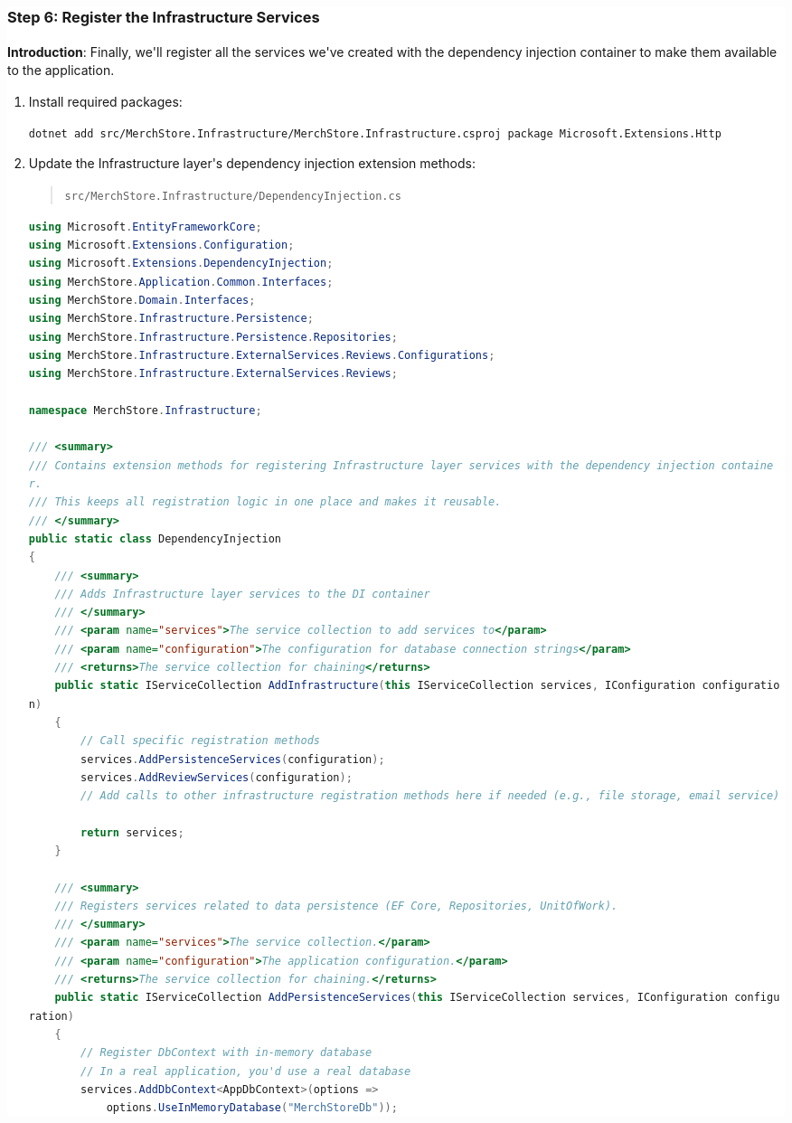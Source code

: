 ### Step 6: Register the Infrastructure Services

**Introduction**: Finally, we'll register all the services we've created with the dependency injection container to make them available to the application.

1. Install required packages:

    ```bash
    dotnet add src/MerchStore.Infrastructure/MerchStore.Infrastructure.csproj package Microsoft.Extensions.Http
    ```

2. Update the Infrastructure layer's dependency injection extension methods:

    > `src/MerchStore.Infrastructure/DependencyInjection.cs`

    ```csharp
   using Microsoft.EntityFrameworkCore;
    using Microsoft.Extensions.Configuration;
    using Microsoft.Extensions.DependencyInjection;
    using MerchStore.Application.Common.Interfaces;
    using MerchStore.Domain.Interfaces;
    using MerchStore.Infrastructure.Persistence;
    using MerchStore.Infrastructure.Persistence.Repositories;
    using MerchStore.Infrastructure.ExternalServices.Reviews.Configurations;
    using MerchStore.Infrastructure.ExternalServices.Reviews;
    
    namespace MerchStore.Infrastructure;
    
    /// <summary>
    /// Contains extension methods for registering Infrastructure layer services with the dependency injection container.
    /// This keeps all registration logic in one place and makes it reusable.
    /// </summary>
    public static class DependencyInjection
    {
        /// <summary>
        /// Adds Infrastructure layer services to the DI container
        /// </summary>
        /// <param name="services">The service collection to add services to</param>
        /// <param name="configuration">The configuration for database connection strings</param>
        /// <returns>The service collection for chaining</returns>
        public static IServiceCollection AddInfrastructure(this IServiceCollection services, IConfiguration configuration)
        {
            // Call specific registration methods
            services.AddPersistenceServices(configuration);
            services.AddReviewServices(configuration);
            // Add calls to other infrastructure registration methods here if needed (e.g., file storage, email service)
    
            return services;
        }
    
        /// <summary>
        /// Registers services related to data persistence (EF Core, Repositories, UnitOfWork).
        /// </summary>
        /// <param name="services">The service collection.</param>
        /// <param name="configuration">The application configuration.</param>
        /// <returns>The service collection for chaining.</returns>
        public static IServiceCollection AddPersistenceServices(this IServiceCollection services, IConfiguration configuration)
        {
            // Register DbContext with in-memory database
            // In a real application, you'd use a real database
            services.AddDbContext<AppDbContext>(options =>
                options.UseInMemoryDatabase("MerchStoreDb"));
    